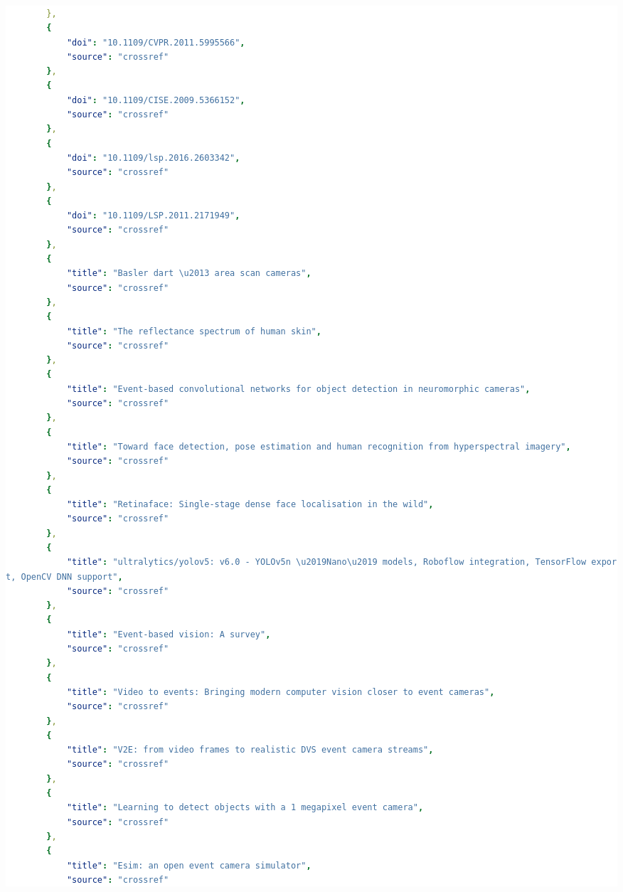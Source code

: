 ```yaml
        },
        {
            "doi": "10.1109/CVPR.2011.5995566",
            "source": "crossref"
        },
        {
            "doi": "10.1109/CISE.2009.5366152",
            "source": "crossref"
        },
        {
            "doi": "10.1109/lsp.2016.2603342",
            "source": "crossref"
        },
        {
            "doi": "10.1109/LSP.2011.2171949",
            "source": "crossref"
        },
        {
            "title": "Basler dart \u2013 area scan cameras",
            "source": "crossref"
        },
        {
            "title": "The reflectance spectrum of human skin",
            "source": "crossref"
        },
        {
            "title": "Event-based convolutional networks for object detection in neuromorphic cameras",
            "source": "crossref"
        },
        {
            "title": "Toward face detection, pose estimation and human recognition from hyperspectral imagery",
            "source": "crossref"
        },
        {
            "title": "Retinaface: Single-stage dense face localisation in the wild",
            "source": "crossref"
        },
        {
            "title": "ultralytics/yolov5: v6.0 - YOLOv5n \u2019Nano\u2019 models, Roboflow integration, TensorFlow export, OpenCV DNN support",
            "source": "crossref"
        },
        {
            "title": "Event-based vision: A survey",
            "source": "crossref"
        },
        {
            "title": "Video to events: Bringing modern computer vision closer to event cameras",
            "source": "crossref"
        },
        {
            "title": "V2E: from video frames to realistic DVS event camera streams",
            "source": "crossref"
        },
        {
            "title": "Learning to detect objects with a 1 megapixel event camera",
            "source": "crossref"
        },
        {
            "title": "Esim: an open event camera simulator",
            "source": "crossref"
```